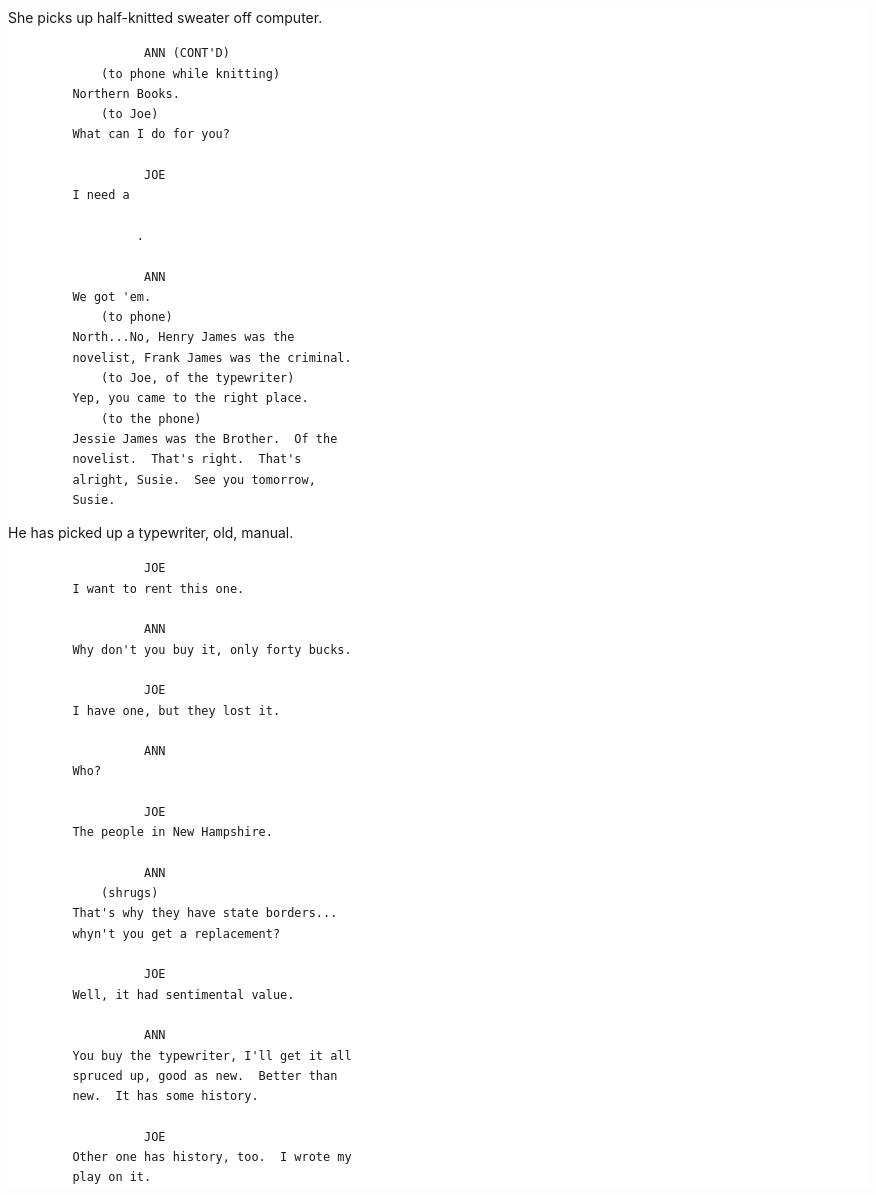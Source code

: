    She picks up half-knitted sweater off computer.

                       ANN (CONT'D)
                 (to phone while knitting)
             Northern Books.
                 (to Joe)
             What can I do for you?

                       JOE
             I need a 
					  
					  .

                       ANN
             We got 'em.
                 (to phone)
             North...No, Henry James was the
             novelist, Frank James was the criminal.
                 (to Joe, of the typewriter)
             Yep, you came to the right place.
                 (to the phone)
             Jessie James was the Brother.  Of the
             novelist.  That's right.  That's
             alright, Susie.  See you tomorrow,
             Susie.

   He has picked up a typewriter, old, manual.

                       JOE
             I want to rent this one.

                       ANN
             Why don't you buy it, only forty bucks.

                       JOE
             I have one, but they lost it.

                       ANN
             Who?

                       JOE
             The people in New Hampshire.

                       ANN
                 (shrugs)
             That's why they have state borders...
             whyn't you get a replacement?

                       JOE
             Well, it had sentimental value.

                       ANN
             You buy the typewriter, I'll get it all
             spruced up, good as new.  Better than
             new.  It has some history.

                       JOE
             Other one has history, too.  I wrote my
             play on it.
